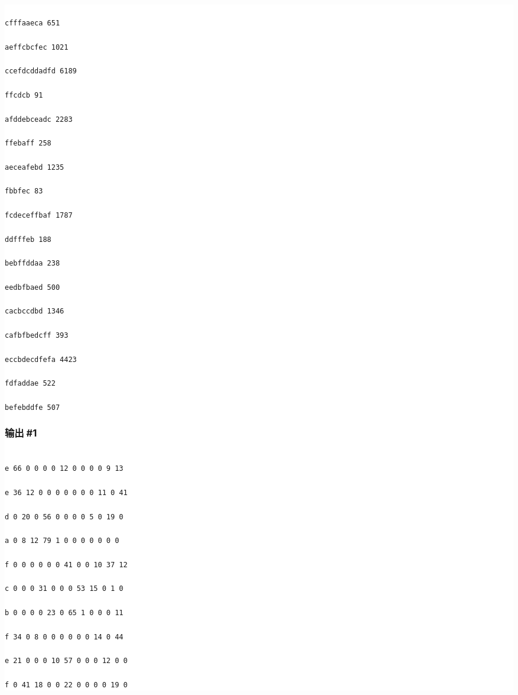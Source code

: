 ```

cfffaaeca 651

aeffcbcfec 1021

ccefdcddadfd 6189

ffcdcb 91

afddebceadc 2283

ffebaff 258

aeceafebd 1235

fbbfec 83

fcdeceffbaf 1787

ddfffeb 188

bebffddaa 238

eedbfbaed 500

cacbccdbd 1346

cafbfbedcff 393

eccbdecdfefa 4423

fdfaddae 522

befebddfe 507

```



### 输出 #1



```

e 66 0 0 0 0 12 0 0 0 0 9 13

e 36 12 0 0 0 0 0 0 0 11 0 41

d 0 20 0 56 0 0 0 0 5 0 19 0

a 0 8 12 79 1 0 0 0 0 0 0 0

f 0 0 0 0 0 0 41 0 0 10 37 12

c 0 0 0 31 0 0 0 53 15 0 1 0

b 0 0 0 0 23 0 65 1 0 0 0 11

f 34 0 8 0 0 0 0 0 0 14 0 44

e 21 0 0 0 10 57 0 0 0 12 0 0

f 0 41 18 0 0 22 0 0 0 0 19 0

```